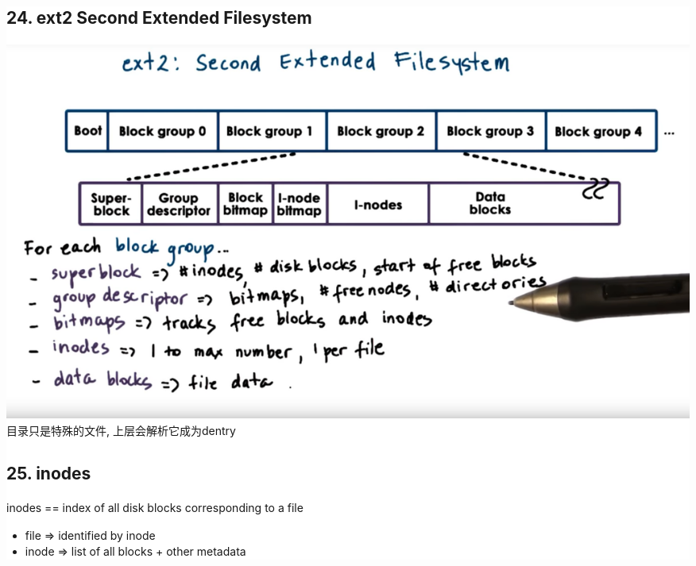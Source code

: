 ## 24. ext2 Second Extended Filesystem
![](images/2020-04-06-01-29-54.png)
目录只是特殊的文件, 上层会解析它成为dentry

## 25. inodes
inodes == index of all disk blocks corresponding to a file
- file => identified by inode
- inode => list of all blocks + other metadata